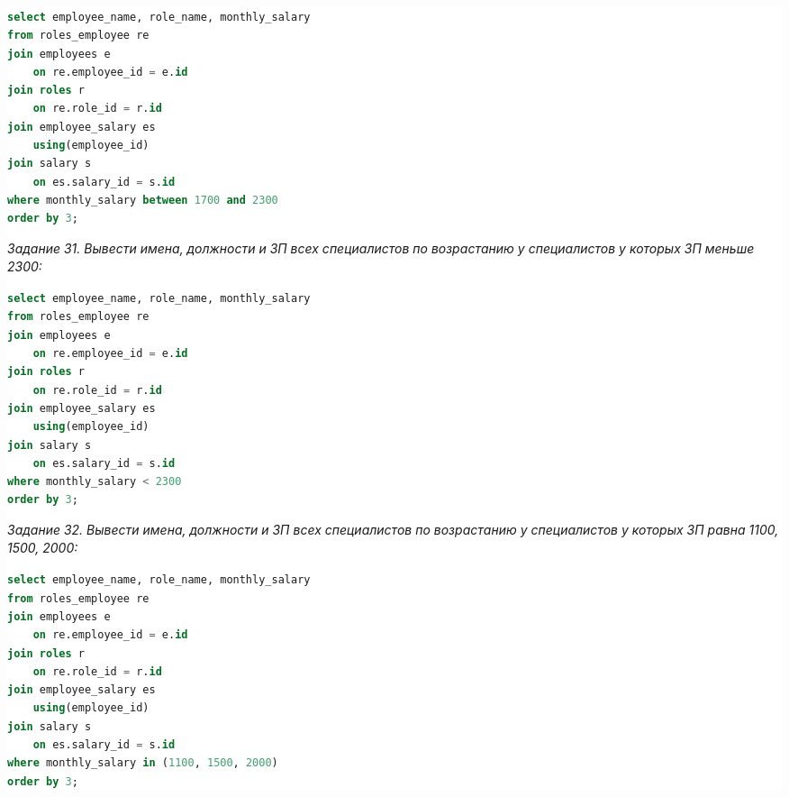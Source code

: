 ```sql
select employee_name, role_name, monthly_salary  
from roles_employee re 
join employees e 
	on re.employee_id = e.id
join roles r 
	on re.role_id = r.id
join employee_salary es 
	using(employee_id)
join salary s 
	on es.salary_id = s.id 
where monthly_salary between 1700 and 2300
order by 3;
```

*Задание 31. Вывести имена, должности и ЗП всех специалистов по возрастанию у специалистов у которых ЗП меньше 2300:*

```sql
select employee_name, role_name, monthly_salary  
from roles_employee re 
join employees e 
	on re.employee_id = e.id
join roles r 
	on re.role_id = r.id
join employee_salary es 
	using(employee_id)
join salary s 
	on es.salary_id = s.id 
where monthly_salary < 2300
order by 3;
```

*Задание 32. Вывести имена, должности и ЗП всех специалистов по возрастанию у специалистов у которых ЗП равна 1100, 1500, 2000:*

```sql
select employee_name, role_name, monthly_salary  
from roles_employee re 
join employees e 
	on re.employee_id = e.id
join roles r 
	on re.role_id = r.id
join employee_salary es 
	using(employee_id)
join salary s 
	on es.salary_id = s.id 
where monthly_salary in (1100, 1500, 2000)
order by 3;
```